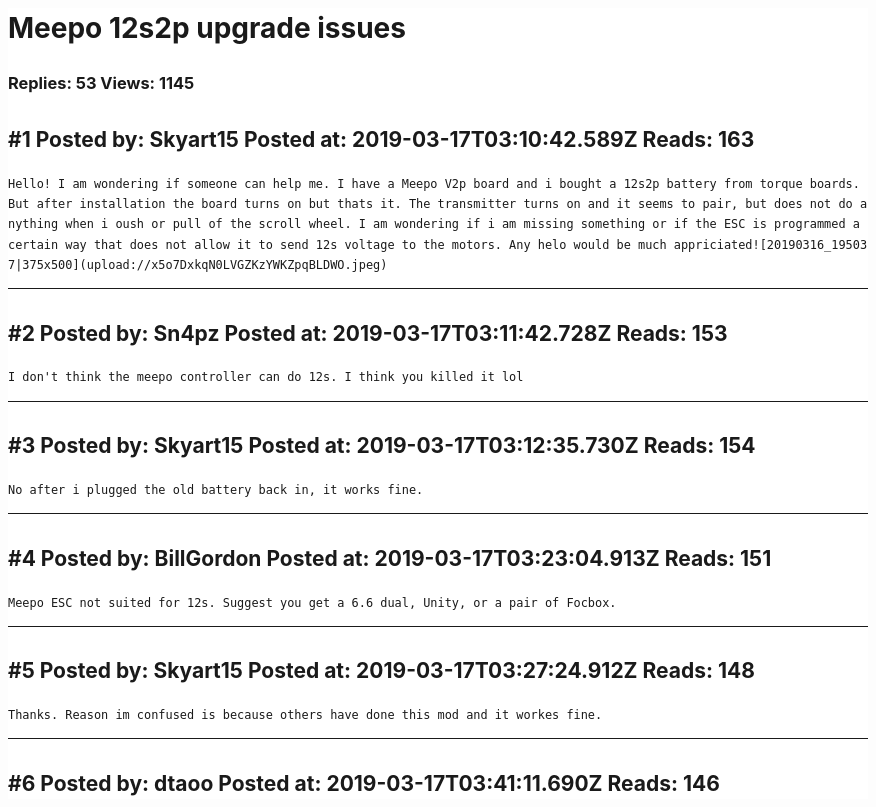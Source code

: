 # Meepo 12s2p upgrade issues

### Replies: 53 Views: 1145

## \#1 Posted by: Skyart15 Posted at: 2019-03-17T03:10:42.589Z Reads: 163

```
Hello! I am wondering if someone can help me. I have a Meepo V2p board and i bought a 12s2p battery from torque boards. But after installation the board turns on but thats it. The transmitter turns on and it seems to pair, but does not do anything when i oush or pull of the scroll wheel. I am wondering if i am missing something or if the ESC is programmed a certain way that does not allow it to send 12s voltage to the motors. Any helo would be much appriciated![20190316_195037|375x500](upload://x5o7DxkqN0LVGZKzYWKZpqBLDWO.jpeg)
```

---
## \#2 Posted by: Sn4pz Posted at: 2019-03-17T03:11:42.728Z Reads: 153

```
I don't think the meepo controller can do 12s. I think you killed it lol
```

---
## \#3 Posted by: Skyart15 Posted at: 2019-03-17T03:12:35.730Z Reads: 154

```
No after i plugged the old battery back in, it works fine.
```

---
## \#4 Posted by: BillGordon Posted at: 2019-03-17T03:23:04.913Z Reads: 151

```
Meepo ESC not suited for 12s. Suggest you get a 6.6 dual, Unity, or a pair of Focbox.
```

---
## \#5 Posted by: Skyart15 Posted at: 2019-03-17T03:27:24.912Z Reads: 148

```
Thanks. Reason im confused is because others have done this mod and it workes fine.
```

---
## \#6 Posted by: dtaoo Posted at: 2019-03-17T03:41:11.690Z Reads: 146
